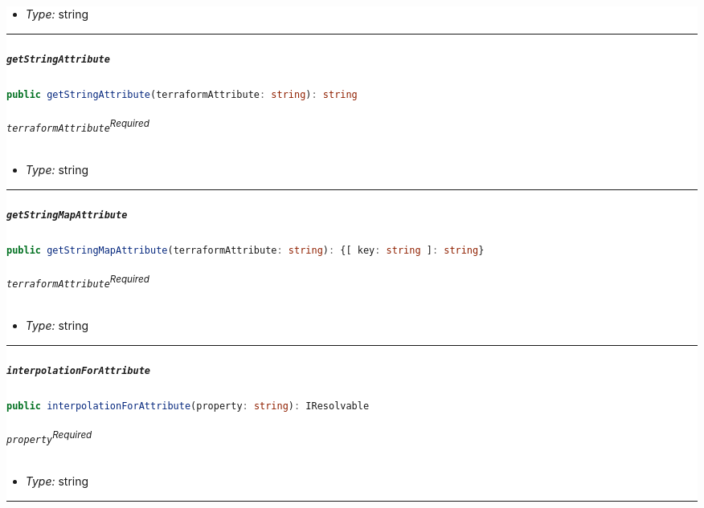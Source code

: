 - *Type:* string

---

##### `getStringAttribute` <a name="getStringAttribute" id="rhizo-co-terraform-provider-oci.dataOciJmsFleetInstallationSites.DataOciJmsFleetInstallationSitesFilterOutputReference.getStringAttribute"></a>

```typescript
public getStringAttribute(terraformAttribute: string): string
```

###### `terraformAttribute`<sup>Required</sup> <a name="terraformAttribute" id="rhizo-co-terraform-provider-oci.dataOciJmsFleetInstallationSites.DataOciJmsFleetInstallationSitesFilterOutputReference.getStringAttribute.parameter.terraformAttribute"></a>

- *Type:* string

---

##### `getStringMapAttribute` <a name="getStringMapAttribute" id="rhizo-co-terraform-provider-oci.dataOciJmsFleetInstallationSites.DataOciJmsFleetInstallationSitesFilterOutputReference.getStringMapAttribute"></a>

```typescript
public getStringMapAttribute(terraformAttribute: string): {[ key: string ]: string}
```

###### `terraformAttribute`<sup>Required</sup> <a name="terraformAttribute" id="rhizo-co-terraform-provider-oci.dataOciJmsFleetInstallationSites.DataOciJmsFleetInstallationSitesFilterOutputReference.getStringMapAttribute.parameter.terraformAttribute"></a>

- *Type:* string

---

##### `interpolationForAttribute` <a name="interpolationForAttribute" id="rhizo-co-terraform-provider-oci.dataOciJmsFleetInstallationSites.DataOciJmsFleetInstallationSitesFilterOutputReference.interpolationForAttribute"></a>

```typescript
public interpolationForAttribute(property: string): IResolvable
```

###### `property`<sup>Required</sup> <a name="property" id="rhizo-co-terraform-provider-oci.dataOciJmsFleetInstallationSites.DataOciJmsFleetInstallationSitesFilterOutputReference.interpolationForAttribute.parameter.property"></a>

- *Type:* string

---